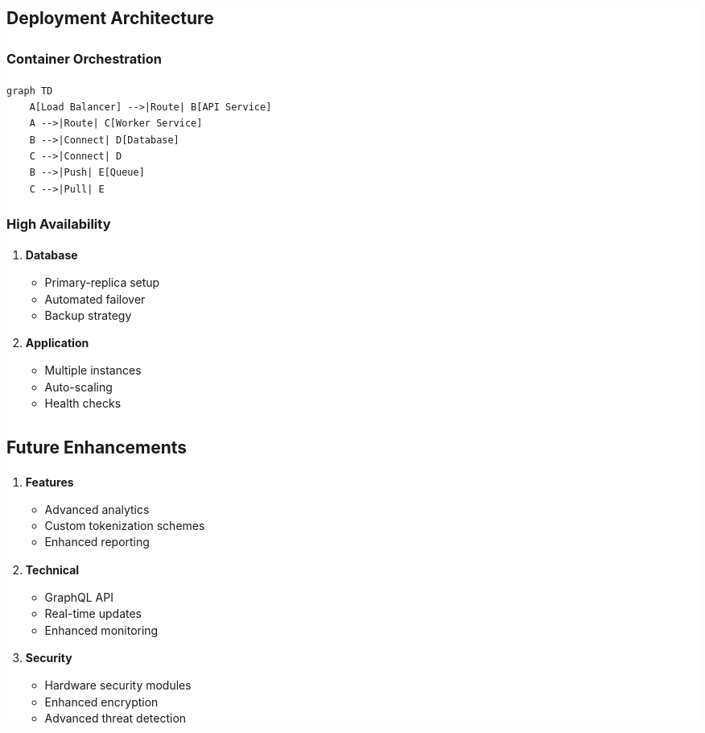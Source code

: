## Deployment Architecture

### Container Orchestration
```mermaid
graph TD
    A[Load Balancer] -->|Route| B[API Service]
    A -->|Route| C[Worker Service]
    B -->|Connect| D[Database]
    C -->|Connect| D
    B -->|Push| E[Queue]
    C -->|Pull| E
```

### High Availability

1. **Database**
   - Primary-replica setup
   - Automated failover
   - Backup strategy

2. **Application**
   - Multiple instances
   - Auto-scaling
   - Health checks

## Future Enhancements

1. **Features**
   - Advanced analytics
   - Custom tokenization schemes
   - Enhanced reporting

2. **Technical**
   - GraphQL API
   - Real-time updates
   - Enhanced monitoring

3. **Security**
   - Hardware security modules
   - Enhanced encryption
   - Advanced threat detection
